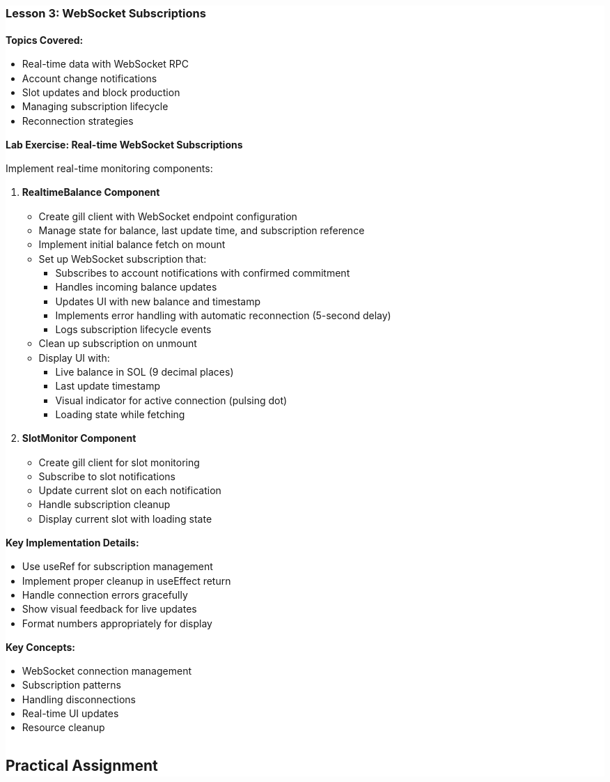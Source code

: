 ### Lesson 3: WebSocket Subscriptions

**Topics Covered:**
- Real-time data with WebSocket RPC
- Account change notifications
- Slot updates and block production
- Managing subscription lifecycle
- Reconnection strategies

**Lab Exercise: Real-time WebSocket Subscriptions**

Implement real-time monitoring components:

1. **RealtimeBalance Component**
   - Create gill client with WebSocket endpoint configuration
   - Manage state for balance, last update time, and subscription reference
   - Implement initial balance fetch on mount
   - Set up WebSocket subscription that:
     - Subscribes to account notifications with confirmed commitment
     - Handles incoming balance updates
     - Updates UI with new balance and timestamp
     - Implements error handling with automatic reconnection (5-second delay)
     - Logs subscription lifecycle events
   - Clean up subscription on unmount
   - Display UI with:
     - Live balance in SOL (9 decimal places)
     - Last update timestamp
     - Visual indicator for active connection (pulsing dot)
     - Loading state while fetching

2. **SlotMonitor Component**
   - Create gill client for slot monitoring
   - Subscribe to slot notifications
   - Update current slot on each notification
   - Handle subscription cleanup
   - Display current slot with loading state

**Key Implementation Details:**
- Use useRef for subscription management
- Implement proper cleanup in useEffect return
- Handle connection errors gracefully
- Show visual feedback for live updates
- Format numbers appropriately for display

**Key Concepts:**
- WebSocket connection management
- Subscription patterns
- Handling disconnections
- Real-time UI updates
- Resource cleanup

## Practical Assignment
